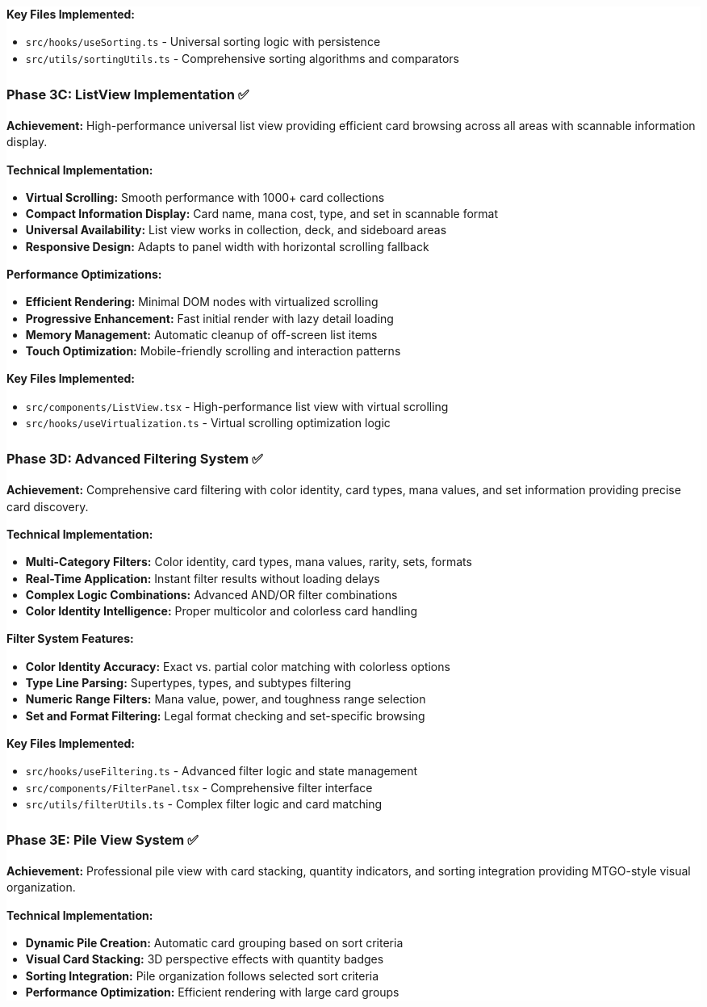 **Key Files Implemented:**
- `src/hooks/useSorting.ts` - Universal sorting logic with persistence
- `src/utils/sortingUtils.ts` - Comprehensive sorting algorithms and comparators

### **Phase 3C: ListView Implementation ✅**
**Achievement:** High-performance universal list view providing efficient card browsing across all areas with scannable information display.

**Technical Implementation:**
- **Virtual Scrolling:** Smooth performance with 1000+ card collections
- **Compact Information Display:** Card name, mana cost, type, and set in scannable format
- **Universal Availability:** List view works in collection, deck, and sideboard areas
- **Responsive Design:** Adapts to panel width with horizontal scrolling fallback

**Performance Optimizations:**
- **Efficient Rendering:** Minimal DOM nodes with virtualized scrolling
- **Progressive Enhancement:** Fast initial render with lazy detail loading
- **Memory Management:** Automatic cleanup of off-screen list items
- **Touch Optimization:** Mobile-friendly scrolling and interaction patterns

**Key Files Implemented:**
- `src/components/ListView.tsx` - High-performance list view with virtual scrolling
- `src/hooks/useVirtualization.ts` - Virtual scrolling optimization logic

### **Phase 3D: Advanced Filtering System ✅**
**Achievement:** Comprehensive card filtering with color identity, card types, mana values, and set information providing precise card discovery.

**Technical Implementation:**
- **Multi-Category Filters:** Color identity, card types, mana values, rarity, sets, formats
- **Real-Time Application:** Instant filter results without loading delays
- **Complex Logic Combinations:** Advanced AND/OR filter combinations
- **Color Identity Intelligence:** Proper multicolor and colorless card handling

**Filter System Features:**
- **Color Identity Accuracy:** Exact vs. partial color matching with colorless options
- **Type Line Parsing:** Supertypes, types, and subtypes filtering
- **Numeric Range Filters:** Mana value, power, and toughness range selection
- **Set and Format Filtering:** Legal format checking and set-specific browsing

**Key Files Implemented:**
- `src/hooks/useFiltering.ts` - Advanced filter logic and state management
- `src/components/FilterPanel.tsx` - Comprehensive filter interface
- `src/utils/filterUtils.ts` - Complex filter logic and card matching

### **Phase 3E: Pile View System ✅**
**Achievement:** Professional pile view with card stacking, quantity indicators, and sorting integration providing MTGO-style visual organization.

**Technical Implementation:**
- **Dynamic Pile Creation:** Automatic card grouping based on sort criteria
- **Visual Card Stacking:** 3D perspective effects with quantity badges
- **Sorting Integration:** Pile organization follows selected sort criteria
- **Performance Optimization:** Efficient rendering with large card groups
